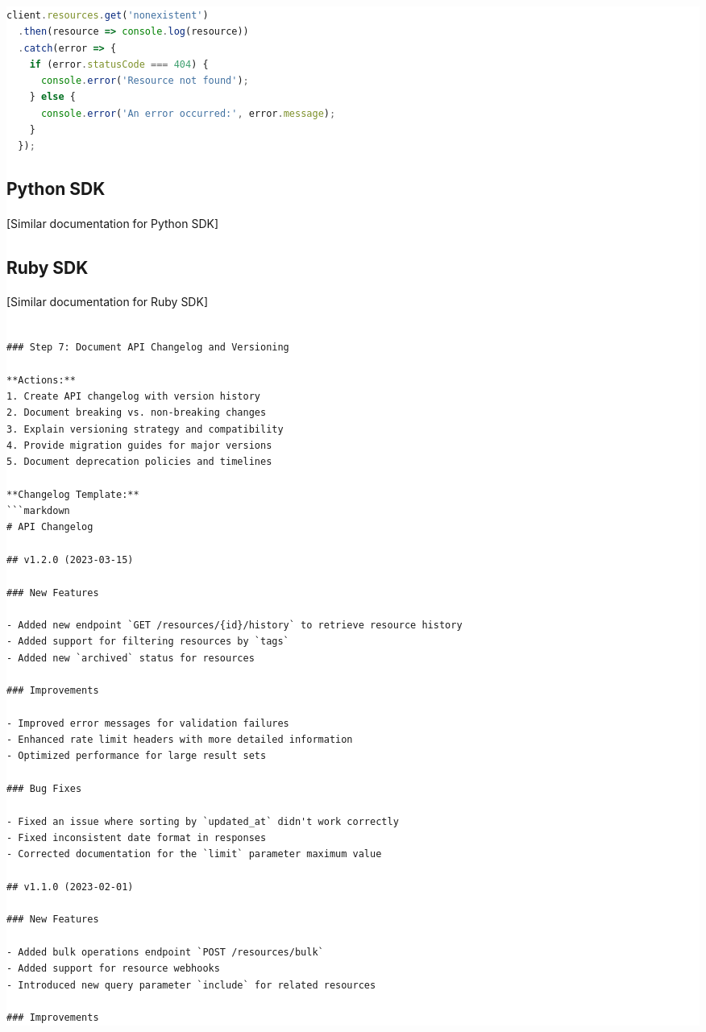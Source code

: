 ```javascript
client.resources.get('nonexistent')
  .then(resource => console.log(resource))
  .catch(error => {
    if (error.statusCode === 404) {
      console.error('Resource not found');
    } else {
      console.error('An error occurred:', error.message);
    }
  });
```

## Python SDK

[Similar documentation for Python SDK]

## Ruby SDK

[Similar documentation for Ruby SDK]
```

### Step 7: Document API Changelog and Versioning

**Actions:**
1. Create API changelog with version history
2. Document breaking vs. non-breaking changes
3. Explain versioning strategy and compatibility
4. Provide migration guides for major versions
5. Document deprecation policies and timelines

**Changelog Template:**
```markdown
# API Changelog

## v1.2.0 (2023-03-15)

### New Features

- Added new endpoint `GET /resources/{id}/history` to retrieve resource history
- Added support for filtering resources by `tags`
- Added new `archived` status for resources

### Improvements

- Improved error messages for validation failures
- Enhanced rate limit headers with more detailed information
- Optimized performance for large result sets

### Bug Fixes

- Fixed an issue where sorting by `updated_at` didn't work correctly
- Fixed inconsistent date format in responses
- Corrected documentation for the `limit` parameter maximum value

## v1.1.0 (2023-02-01)

### New Features

- Added bulk operations endpoint `POST /resources/bulk`
- Added support for resource webhooks
- Introduced new query parameter `include` for related resources

### Improvements

```